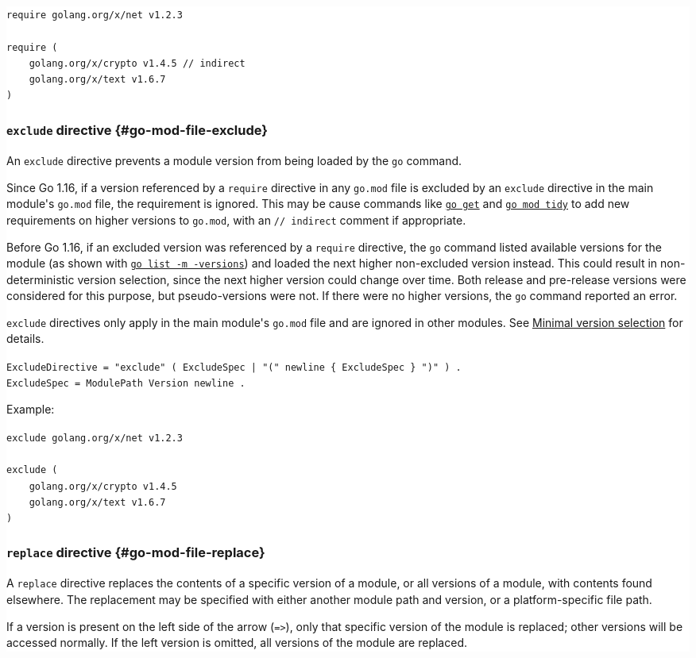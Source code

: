 ```
require golang.org/x/net v1.2.3

require (
    golang.org/x/crypto v1.4.5 // indirect
    golang.org/x/text v1.6.7
)
```

### `exclude` directive {#go-mod-file-exclude}

An `exclude` directive prevents a module version from being loaded by the `go`
command.

Since Go 1.16, if a version referenced by a `require` directive in any `go.mod`
file is excluded by an `exclude` directive in the main module's `go.mod` file,
the requirement is ignored. This may be cause commands like [`go get`](#go-get)
and [`go mod tidy`](#go-mod-tidy) to add new requirements on higher versions
to `go.mod`, with an `// indirect` comment if appropriate.

Before Go 1.16, if an excluded version was referenced by a `require` directive,
the `go` command listed available versions for the module (as shown with [`go
list -m -versions`](#go-list-m)) and loaded the next higher non-excluded version
instead. This could result in non-deterministic version selection, since the
next higher version could change over time. Both release and pre-release
versions were considered for this purpose, but pseudo-versions were not. If
there were no higher versions, the `go` command reported an error.

`exclude` directives only apply in the main module's `go.mod` file and are
ignored in other modules. See [Minimal version
selection](#minimal-version-selection) for details.

```
ExcludeDirective = "exclude" ( ExcludeSpec | "(" newline { ExcludeSpec } ")" ) .
ExcludeSpec = ModulePath Version newline .
```

Example:

```
exclude golang.org/x/net v1.2.3

exclude (
    golang.org/x/crypto v1.4.5
    golang.org/x/text v1.6.7
)
```

### `replace` directive {#go-mod-file-replace}

A `replace` directive replaces the contents of a specific version of a module,
or all versions of a module, with contents found elsewhere. The replacement
may be specified with either another module path and version, or a
platform-specific file path.

If a version is present on the left side of the arrow (`=>`), only that specific
version of the module is replaced; other versions will be accessed normally.
If the left version is omitted, all versions of the module are replaced.
